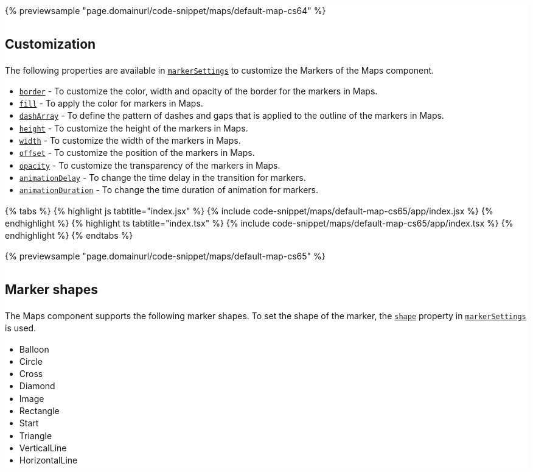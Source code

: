  {% previewsample "page.domainurl/code-snippet/maps/default-map-cs64" %}

## Customization

The following properties are available in [`markerSettings`](https://ej2.syncfusion.com/react/documentation/api/maps/markerSettingsModel/) to customize the Markers of the Maps component.

* [`border`](https://ej2.syncfusion.com/react/documentation/api/maps/markerSettingsModel/#border) - To customize the color, width and opacity of the border for the markers in Maps.
* [`fill`](https://ej2.syncfusion.com/react/documentation/api/maps/markerSettingsModel/#fill) - To apply the color for markers in Maps.
* [`dashArray`](https://ej2.syncfusion.com/react/documentation/api/maps/markerSettingsModel/#dasharray) - To define the pattern of dashes and gaps that is applied to the outline of the markers in Maps.
* [`height`](https://ej2.syncfusion.com/react/documentation/api/maps/markerSettingsModel/#height) - To customize the height of the markers in Maps.
* [`width`](https://ej2.syncfusion.com/react/documentation/api/maps/markerSettingsModel/#width) - To customize the width of the markers in Maps.
* [`offset`](https://ej2.syncfusion.com/react/documentation/api/maps/markerSettingsModel/#offset) - To customize the position of the markers in Maps.
* [`opacity`](https://ej2.syncfusion.com/react/documentation/api/maps/markerSettingsModel/#opacity) - To customize the transparency of the markers in Maps.
* [`animationDelay`](https://ej2.syncfusion.com/react/documentation/api/maps/markerSettingsModel/#animationdelay) - To change the time delay in the transition for markers.
* [`animationDuration`](https://ej2.syncfusion.com/react/documentation/api/maps/markerSettingsModel/#animationduration) - To change the time duration of animation for markers.

{% tabs %}
{% highlight js tabtitle="index.jsx" %}
{% include code-snippet/maps/default-map-cs65/app/index.jsx %}
{% endhighlight %}
{% highlight ts tabtitle="index.tsx" %}
{% include code-snippet/maps/default-map-cs65/app/index.tsx %}
{% endhighlight %}
{% endtabs %}

 {% previewsample "page.domainurl/code-snippet/maps/default-map-cs65" %}

## Marker shapes

The Maps component supports the following marker shapes. To set the shape of the marker, the [`shape`](https://ej2.syncfusion.com/react/documentation/api/maps/markerSettingsModel/#shape) property in [`markerSettings`](https://ej2.syncfusion.com/react/documentation/api/maps/markerSettingsModel) is used.

* Balloon
* Circle
* Cross
* Diamond
* Image
* Rectangle
* Start
* Triangle
* VerticalLine
* HorizontalLine
